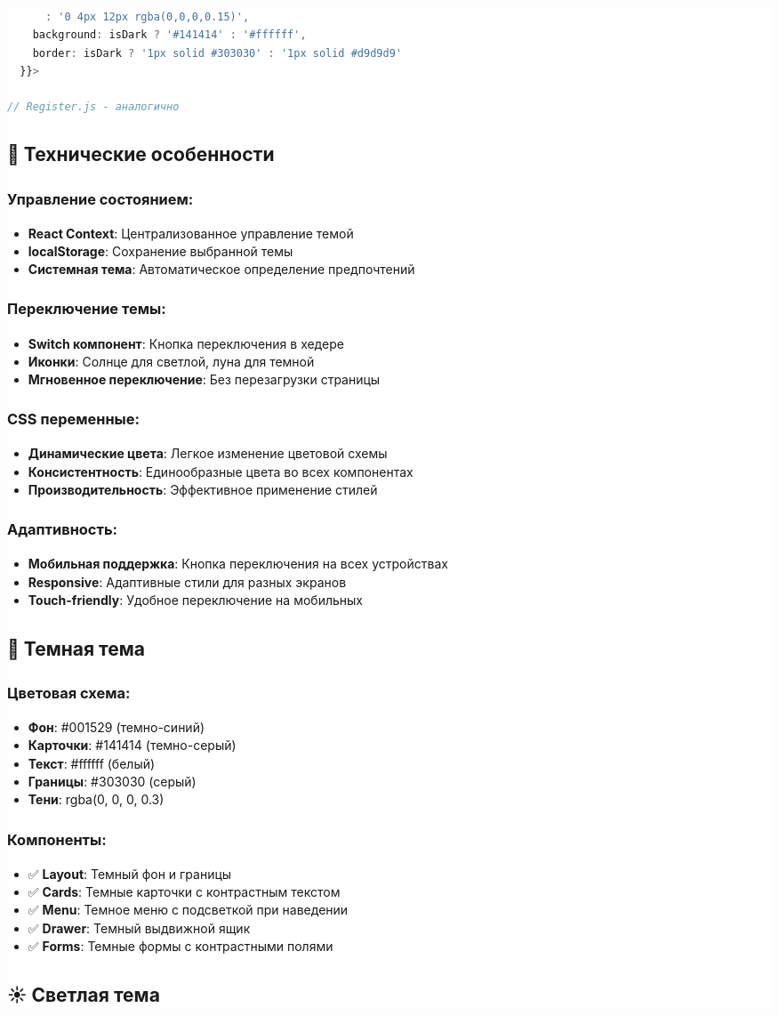```javascript
      : '0 4px 12px rgba(0,0,0,0.15)',
    background: isDark ? '#141414' : '#ffffff',
    border: isDark ? '1px solid #303030' : '1px solid #d9d9d9'
  }}>

// Register.js - аналогично
```

## 🎯 Технические особенности

### Управление состоянием:
- **React Context**: Централизованное управление темой
- **localStorage**: Сохранение выбранной темы
- **Системная тема**: Автоматическое определение предпочтений

### Переключение темы:
- **Switch компонент**: Кнопка переключения в хедере
- **Иконки**: Солнце для светлой, луна для темной
- **Мгновенное переключение**: Без перезагрузки страницы

### CSS переменные:
- **Динамические цвета**: Легкое изменение цветовой схемы
- **Консистентность**: Единообразные цвета во всех компонентах
- **Производительность**: Эффективное применение стилей

### Адаптивность:
- **Мобильная поддержка**: Кнопка переключения на всех устройствах
- **Responsive**: Адаптивные стили для разных экранов
- **Touch-friendly**: Удобное переключение на мобильных

## 🌙 Темная тема

### Цветовая схема:
- **Фон**: #001529 (темно-синий)
- **Карточки**: #141414 (темно-серый)
- **Текст**: #ffffff (белый)
- **Границы**: #303030 (серый)
- **Тени**: rgba(0, 0, 0, 0.3)

### Компоненты:
- ✅ **Layout**: Темный фон и границы
- ✅ **Cards**: Темные карточки с контрастным текстом
- ✅ **Menu**: Темное меню с подсветкой при наведении
- ✅ **Drawer**: Темный выдвижной ящик
- ✅ **Forms**: Темные формы с контрастными полями

## ☀️ Светлая тема
